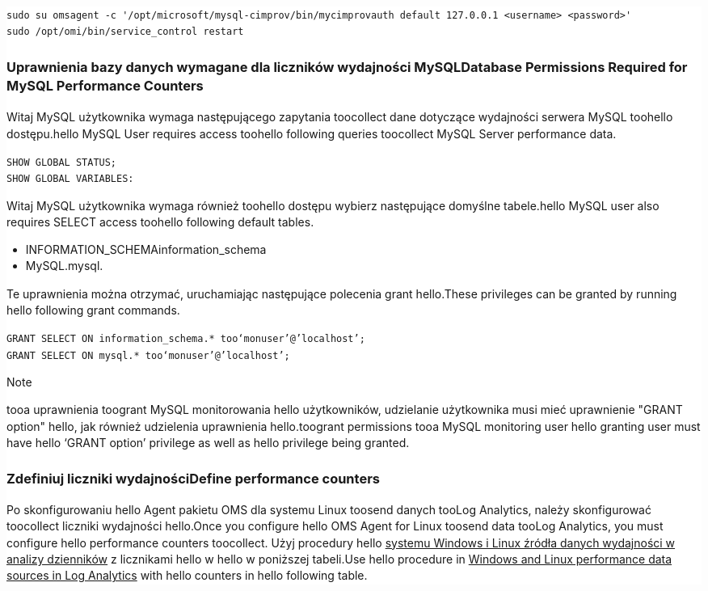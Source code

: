     sudo su omsagent -c '/opt/microsoft/mysql-cimprov/bin/mycimprovauth default 127.0.0.1 <username> <password>'
    sudo /opt/omi/bin/service_control restart

### <a name="database-permissions-required-for-mysql-performance-counters"></a><span data-ttu-id="0f58d-177">Uprawnienia bazy danych wymagane dla liczników wydajności MySQL</span><span class="sxs-lookup"><span data-stu-id="0f58d-177">Database Permissions Required for MySQL Performance Counters</span></span>
<span data-ttu-id="0f58d-178">Witaj MySQL użytkownika wymaga następującego zapytania toocollect dane dotyczące wydajności serwera MySQL toohello dostępu.</span><span class="sxs-lookup"><span data-stu-id="0f58d-178">hello MySQL User requires access toohello following queries toocollect MySQL Server performance data.</span></span> 

    SHOW GLOBAL STATUS;
    SHOW GLOBAL VARIABLES:


<span data-ttu-id="0f58d-179">Witaj MySQL użytkownika wymaga również toohello dostępu wybierz następujące domyślne tabele.</span><span class="sxs-lookup"><span data-stu-id="0f58d-179">hello MySQL user also requires SELECT access toohello following default tables.</span></span>

- <span data-ttu-id="0f58d-180">INFORMATION_SCHEMA</span><span class="sxs-lookup"><span data-stu-id="0f58d-180">information_schema</span></span>
- <span data-ttu-id="0f58d-181">MySQL.</span><span class="sxs-lookup"><span data-stu-id="0f58d-181">mysql.</span></span> 

<span data-ttu-id="0f58d-182">Te uprawnienia można otrzymać, uruchamiając następujące polecenia grant hello.</span><span class="sxs-lookup"><span data-stu-id="0f58d-182">These privileges can be granted by running hello following grant commands.</span></span>

    GRANT SELECT ON information_schema.* too‘monuser’@’localhost’;
    GRANT SELECT ON mysql.* too‘monuser’@’localhost’;


> [!NOTE]
> <span data-ttu-id="0f58d-183">tooa uprawnienia toogrant MySQL monitorowania hello użytkowników, udzielanie użytkownika musi mieć uprawnienie "GRANT option" hello, jak również udzielenia uprawnienia hello.</span><span class="sxs-lookup"><span data-stu-id="0f58d-183">toogrant permissions tooa MySQL monitoring user hello granting user must have hello ‘GRANT option’ privilege as well as hello privilege being granted.</span></span>

### <a name="define-performance-counters"></a><span data-ttu-id="0f58d-184">Zdefiniuj liczniki wydajności</span><span class="sxs-lookup"><span data-stu-id="0f58d-184">Define performance counters</span></span>

<span data-ttu-id="0f58d-185">Po skonfigurowaniu hello Agent pakietu OMS dla systemu Linux toosend danych tooLog Analytics, należy skonfigurować toocollect liczniki wydajności hello.</span><span class="sxs-lookup"><span data-stu-id="0f58d-185">Once you configure hello OMS Agent for Linux toosend data tooLog Analytics, you must configure hello performance counters toocollect.</span></span>  <span data-ttu-id="0f58d-186">Użyj procedury hello [systemu Windows i Linux źródła danych wydajności w analizy dzienników](log-analytics-data-sources-windows-events.md) z licznikami hello w hello w poniższej tabeli.</span><span class="sxs-lookup"><span data-stu-id="0f58d-186">Use hello procedure in [Windows and Linux performance data sources in Log Analytics](log-analytics-data-sources-windows-events.md) with hello counters in hello following table.</span></span>
